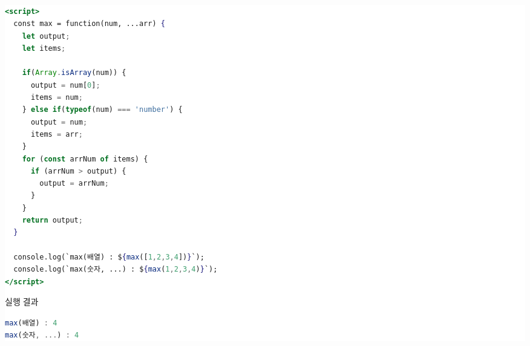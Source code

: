 ```jsx
<script>
  const max = function(num, ...arr) {
    let output;
    let items;

    if(Array.isArray(num)) {
      output = num[0];
      items = num;
    } else if(typeof(num) === 'number') {
      output = num;
      items = arr;
    }
    for (const arrNum of items) {
      if (arrNum > output) {
        output = arrNum;
      }
    }
    return output;
  }

  console.log(`max(배열) : ${max([1,2,3,4])}`);
  console.log(`max(숫자, ...) : ${max(1,2,3,4)}`);
</script>
```

실행 결과

```jsx
max(배열) : 4
max(숫자, ...) : 4
```